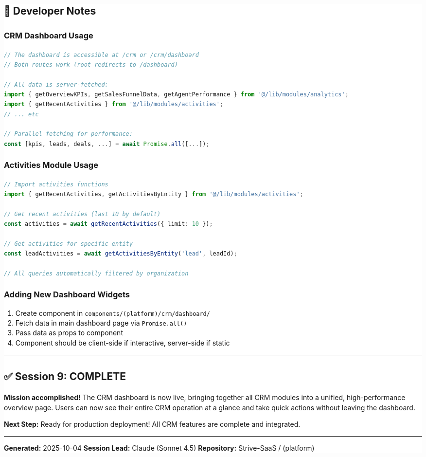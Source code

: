 
## 📝 Developer Notes

### CRM Dashboard Usage
```typescript
// The dashboard is accessible at /crm or /crm/dashboard
// Both routes work (root redirects to /dashboard)

// All data is server-fetched:
import { getOverviewKPIs, getSalesFunnelData, getAgentPerformance } from '@/lib/modules/analytics';
import { getRecentActivities } from '@/lib/modules/activities';
// ... etc

// Parallel fetching for performance:
const [kpis, leads, deals, ...] = await Promise.all([...]);
```

### Activities Module Usage
```typescript
// Import activities functions
import { getRecentActivities, getActivitiesByEntity } from '@/lib/modules/activities';

// Get recent activities (last 10 by default)
const activities = await getRecentActivities({ limit: 10 });

// Get activities for specific entity
const leadActivities = await getActivitiesByEntity('lead', leadId);

// All queries automatically filtered by organization
```

### Adding New Dashboard Widgets
1. Create component in `components/(platform)/crm/dashboard/`
2. Fetch data in main dashboard page via `Promise.all()`
3. Pass data as props to component
4. Component should be client-side if interactive, server-side if static

---

## ✅ Session 9: COMPLETE

**Mission accomplished!** The CRM dashboard is now live, bringing together all CRM modules into a unified, high-performance overview page. Users can now see their entire CRM operation at a glance and take quick actions without leaving the dashboard.

**Next Step:** Ready for production deployment! All CRM features are complete and integrated.

---

**Generated:** 2025-10-04
**Session Lead:** Claude (Sonnet 4.5)
**Repository:** Strive-SaaS / (platform)
